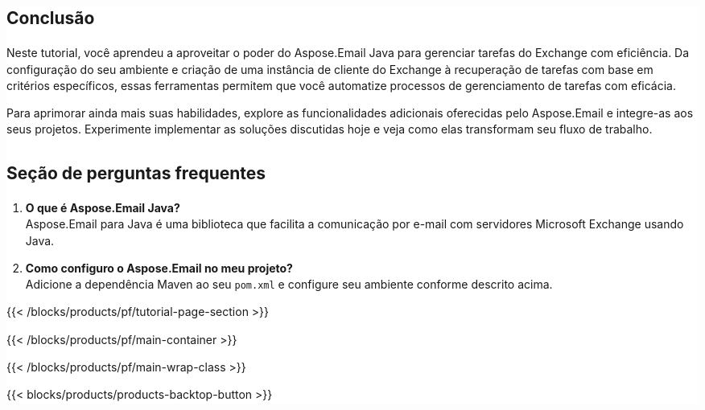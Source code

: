 ## Conclusão

Neste tutorial, você aprendeu a aproveitar o poder do Aspose.Email Java para gerenciar tarefas do Exchange com eficiência. Da configuração do seu ambiente e criação de uma instância de cliente do Exchange à recuperação de tarefas com base em critérios específicos, essas ferramentas permitem que você automatize processos de gerenciamento de tarefas com eficácia.

Para aprimorar ainda mais suas habilidades, explore as funcionalidades adicionais oferecidas pelo Aspose.Email e integre-as aos seus projetos. Experimente implementar as soluções discutidas hoje e veja como elas transformam seu fluxo de trabalho.

## Seção de perguntas frequentes

1. **O que é Aspose.Email Java?**  
   Aspose.Email para Java é uma biblioteca que facilita a comunicação por e-mail com servidores Microsoft Exchange usando Java.

2. **Como configuro o Aspose.Email no meu projeto?**  
   Adicione a dependência Maven ao seu `pom.xml` e configure seu ambiente conforme descrito acima.

{{< /blocks/products/pf/tutorial-page-section >}}

{{< /blocks/products/pf/main-container >}}

{{< /blocks/products/pf/main-wrap-class >}}

{{< blocks/products/products-backtop-button >}}